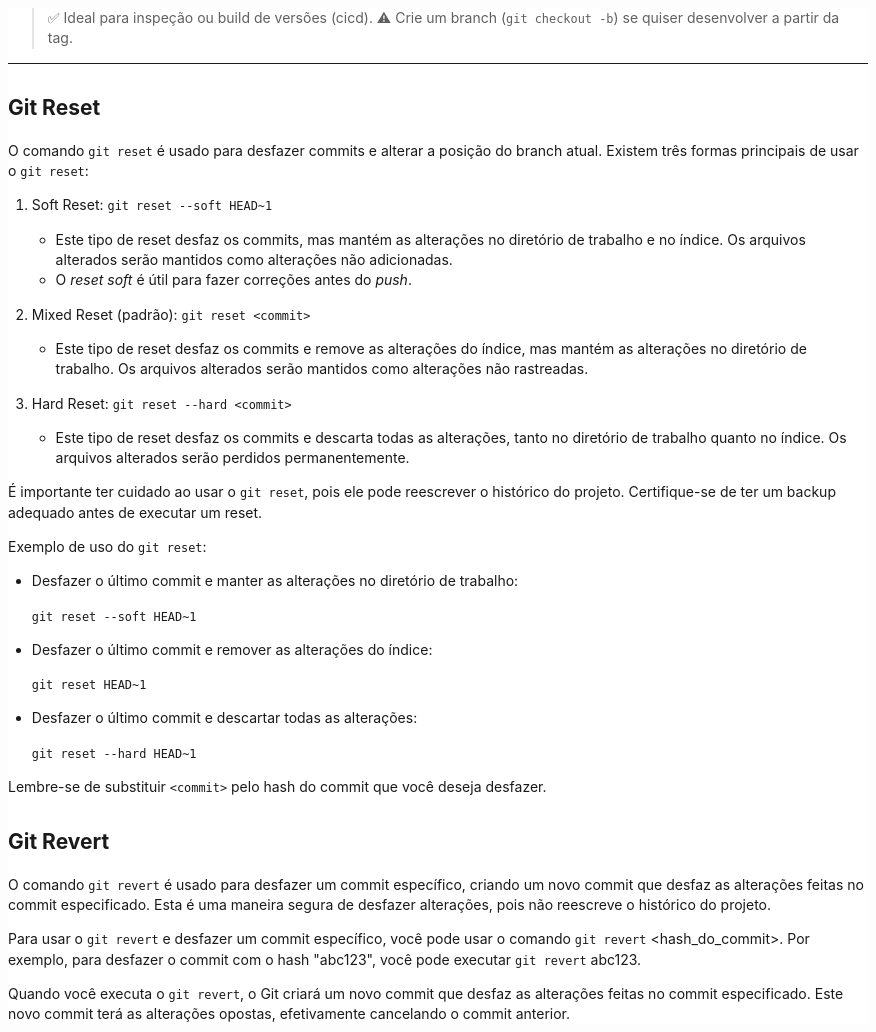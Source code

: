 > ✅ Ideal para inspeção ou build de versões (cicd).
> ⚠️ Crie um branch (`git checkout -b`) se quiser desenvolver a partir da tag.

---

## Git Reset

O comando `git reset` é usado para desfazer commits e alterar a posição do branch atual. Existem três formas principais de usar o `git reset`:

1. Soft Reset: `git reset --soft HEAD~1`
    - Este tipo de reset desfaz os commits, mas mantém as alterações no diretório de trabalho e no índice. Os arquivos alterados serão mantidos como alterações não adicionadas.
    - O *reset soft* é útil para fazer correções antes do *push*.

2. Mixed Reset (padrão): `git reset <commit>`
    - Este tipo de reset desfaz os commits e remove as alterações do índice, mas mantém as alterações no diretório de trabalho. Os arquivos alterados serão mantidos como alterações não rastreadas.

3. Hard Reset: `git reset --hard <commit>`
    - Este tipo de reset desfaz os commits e descarta todas as alterações, tanto no diretório de trabalho quanto no índice. Os arquivos alterados serão perdidos permanentemente.

É importante ter cuidado ao usar o `git reset`, pois ele pode reescrever o histórico do projeto. Certifique-se de ter um backup adequado antes de executar um reset.

Exemplo de uso do `git reset`:

- Desfazer o último commit e manter as alterações no diretório de trabalho:
  ```
  git reset --soft HEAD~1
  ```

- Desfazer o último commit e remover as alterações do índice:
  ```
  git reset HEAD~1
  ```

- Desfazer o último commit e descartar todas as alterações:
  ```
  git reset --hard HEAD~1
  ```

Lembre-se de substituir `<commit>` pelo hash do commit que você deseja desfazer.

## Git Revert

O comando `git revert` é usado para desfazer um commit específico, criando um novo commit que desfaz as alterações feitas no commit especificado. Esta é uma maneira segura de desfazer alterações, pois não reescreve o histórico do projeto.

Para usar o `git revert` e desfazer um commit específico, você pode usar o comando `git revert` <hash_do_commit>. Por exemplo, para desfazer o commit com o hash "abc123", você pode executar `git revert` abc123.

Quando você executa o `git revert`, o Git criará um novo commit que desfaz as alterações feitas no commit especificado. Este novo commit terá as alterações opostas, efetivamente cancelando o commit anterior.
